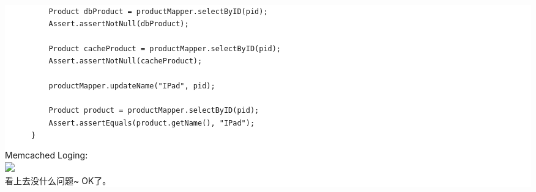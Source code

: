               Product dbProduct = productMapper.selectByID(pid);  
              Assert.assertNotNull(dbProduct);  

              Product cacheProduct = productMapper.selectByID(pid);  
              Assert.assertNotNull(cacheProduct);  

              productMapper.updateName("IPad", pid);  

              Product product = productMapper.selectByID(pid);  
              Assert.assertEquals(product.getName(), "IPad");  
          }  

  
Memcached Loging:   
![](http://dl.iteye.com/upload/attachment/519096/b512954b-c8af-375e-b3ef-76c3caafc358.png)  
看上去没什么问题~ OK了。